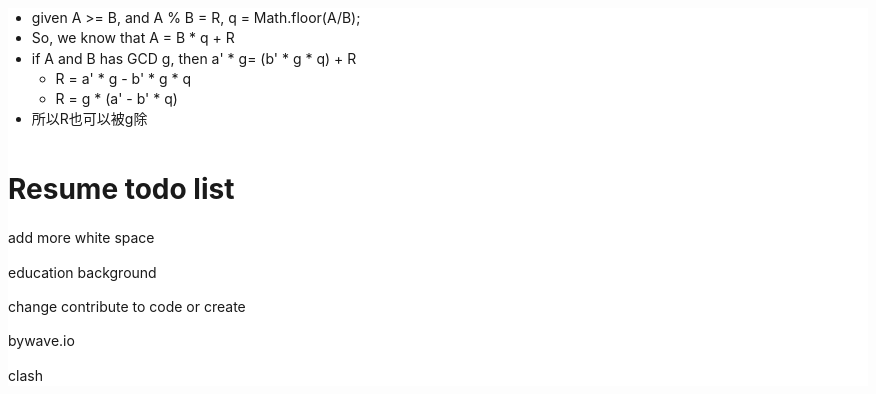 * given A >= B, and A % B = R, q = Math.floor(A/B);
* So, we know that A = B * q + R
* if A and B has GCD g, then a' * g= (b' * g * q) + R
  * R = a' * g - b' * g * q
  * R = g * (a' - b' * q)
* 所以R也可以被g除



# Resume todo list

add more white space

education background

change contribute to code or create



bywave.io

clash	



